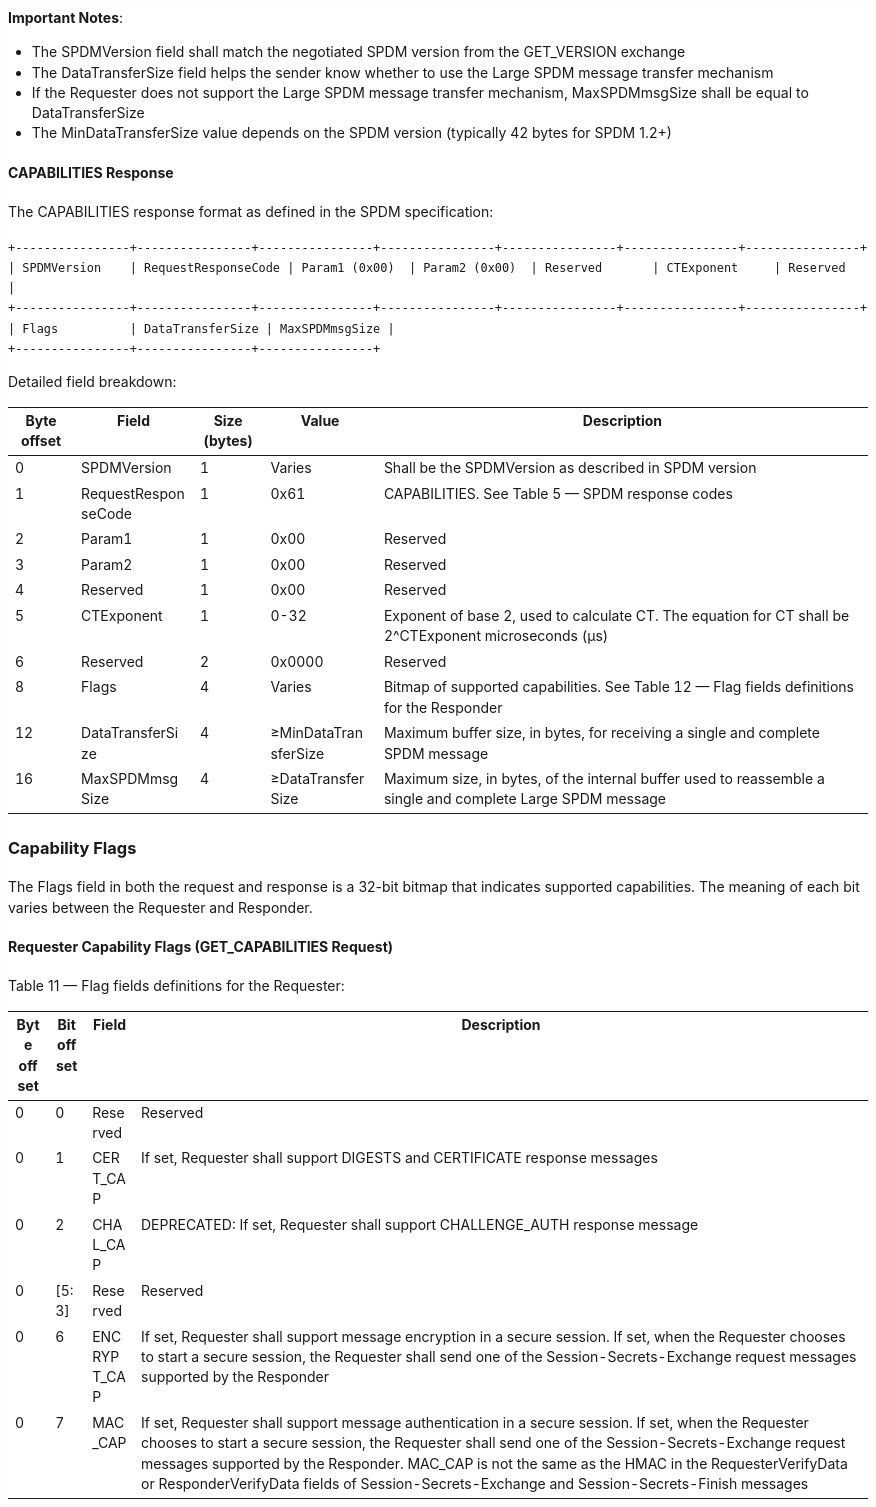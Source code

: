 **Important Notes**:
- The SPDMVersion field shall match the negotiated SPDM version from the GET_VERSION exchange
- The DataTransferSize field helps the sender know whether to use the Large SPDM message transfer mechanism
- If the Requester does not support the Large SPDM message transfer mechanism, MaxSPDMmsgSize shall be equal to DataTransferSize
- The MinDataTransferSize value depends on the SPDM version (typically 42 bytes for SPDM 1.2+)

#### CAPABILITIES Response

The CAPABILITIES response format as defined in the SPDM specification:

```
+----------------+----------------+----------------+----------------+----------------+----------------+----------------+
| SPDMVersion    | RequestResponseCode | Param1 (0x00)  | Param2 (0x00)  | Reserved       | CTExponent     | Reserved       |
+----------------+----------------+----------------+----------------+----------------+----------------+----------------+
| Flags          | DataTransferSize | MaxSPDMmsgSize |
+----------------+----------------+----------------+
```

Detailed field breakdown:

| Byte offset | Field | Size (bytes) | Value | Description |
|------------|-------|--------------|-------|-------------|
| 0 | SPDMVersion | 1 | Varies | Shall be the SPDMVersion as described in SPDM version |
| 1 | RequestResponseCode | 1 | 0x61 | CAPABILITIES. See Table 5 — SPDM response codes |
| 2 | Param1 | 1 | 0x00 | Reserved |
| 3 | Param2 | 1 | 0x00 | Reserved |
| 4 | Reserved | 1 | 0x00 | Reserved |
| 5 | CTExponent | 1 | 0-32 | Exponent of base 2, used to calculate CT. The equation for CT shall be 2^CTExponent microseconds (μs) |
| 6 | Reserved | 2 | 0x0000 | Reserved |
| 8 | Flags | 4 | Varies | Bitmap of supported capabilities. See Table 12 — Flag fields definitions for the Responder |
| 12 | DataTransferSize | 4 | ≥MinDataTransferSize | Maximum buffer size, in bytes, for receiving a single and complete SPDM message |
| 16 | MaxSPDMmsgSize | 4 | ≥DataTransferSize | Maximum size, in bytes, of the internal buffer used to reassemble a single and complete Large SPDM message |

### Capability Flags

The Flags field in both the request and response is a 32-bit bitmap that indicates supported capabilities. The meaning of each bit varies between the Requester and Responder.

#### Requester Capability Flags (GET_CAPABILITIES Request)

Table 11 — Flag fields definitions for the Requester:

| Byte offset | Bit offset | Field | Description |
|------------|------------|-------|-------------|
| 0 | 0 | Reserved | Reserved |
| 0 | 1 | CERT_CAP | If set, Requester shall support DIGESTS and CERTIFICATE response messages |
| 0 | 2 | CHAL_CAP | DEPRECATED: If set, Requester shall support CHALLENGE_AUTH response message |
| 0 | [5:3] | Reserved | Reserved |
| 0 | 6 | ENCRYPT_CAP | If set, Requester shall support message encryption in a secure session. If set, when the Requester chooses to start a secure session, the Requester shall send one of the Session-Secrets-Exchange request messages supported by the Responder |
| 0 | 7 | MAC_CAP | If set, Requester shall support message authentication in a secure session. If set, when the Requester chooses to start a secure session, the Requester shall send one of the Session-Secrets-Exchange request messages supported by the Responder. MAC_CAP is not the same as the HMAC in the RequesterVerifyData or ResponderVerifyData fields of Session-Secrets-Exchange and Session-Secrets-Finish messages |